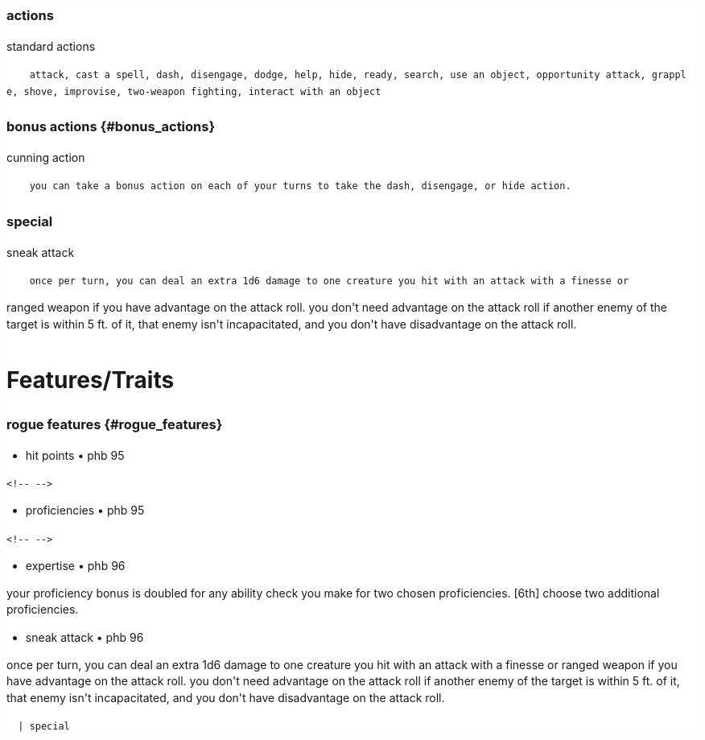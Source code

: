 ### actions

standard actions

`    attack, cast a spell, dash, disengage, dodge, help, hide, ready, search, use an object, opportunity attack, grapple, shove, improvise, two-weapon fighting, interact with an object `

### bonus actions {#bonus_actions}

cunning action

`    you can take a bonus action on each of your turns to take the dash, disengage, or hide action. `

### special

sneak attack

`    once per turn, you can deal an extra 1d6 damage to one creature you hit with an attack with a finesse or`

ranged weapon if you have advantage on the attack roll. you don't need
advantage on the attack roll if another enemy of the target is within 5
ft. of it, that enemy isn't incapacitated, and you don't have
disadvantage on the attack roll.


# Features/Traits

### rogue features {#rogue_features}

-   hit points • phb 95

```{=html}
<!-- -->
```
-   proficiencies • phb 95

```{=html}
<!-- -->
```
-   expertise • phb 96

your proficiency bonus is doubled for any ability check you make for two
chosen proficiencies. \[6th\] choose two additional proficiencies.

-   sneak attack • phb 96

once per turn, you can deal an extra 1d6 damage to one creature you hit
with an attack with a finesse or ranged weapon if you have advantage on
the attack roll. you don't need advantage on the attack roll if another
enemy of the target is within 5 ft. of it, that enemy isn't
incapacitated, and you don't have disadvantage on the attack roll.

`  | special `
